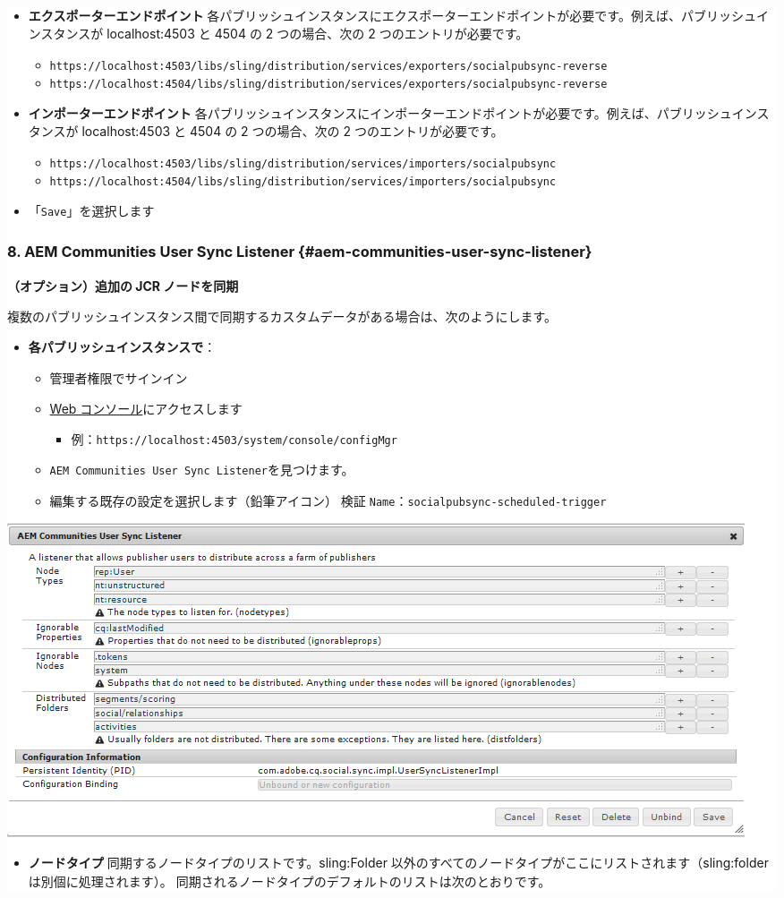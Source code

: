 
* **エクスポーターエンドポイント**
各パブリッシュインスタンスにエクスポーターエンドポイントが必要です。例えば、パブリッシュインスタンスが localhost:4503 と 4504 の 2 つの場合、次の 2 つのエントリが必要です。

   * `https://localhost:4503/libs/sling/distribution/services/exporters/socialpubsync-reverse`
   * `https://localhost:4504/libs/sling/distribution/services/exporters/socialpubsync-reverse`

* **インポーターエンドポイント**
各パブリッシュインスタンスにインポーターエンドポイントが必要です。例えば、パブリッシュインスタンスが localhost:4503 と 4504 の 2 つの場合、次の 2 つのエントリが必要です。

   * `https://localhost:4503/libs/sling/distribution/services/importers/socialpubsync`
   * `https://localhost:4504/libs/sling/distribution/services/importers/socialpubsync`

* 「`Save`」を選択します

### 8. AEM Communities User Sync Listener {#aem-communities-user-sync-listener}

**（オプション）追加の JCR ノードを同期**

複数のパブリッシュインスタンス間で同期するカスタムデータがある場合は、次のようにします。

* **各パブリッシュインスタンスで**：

   * 管理者権限でサインイン
   * [Web コンソール](/help/sites-deploying/configuring-osgi.md)にアクセスします

      * 例：`https://localhost:4503/system/console/configMgr`

   * `AEM Communities User Sync Listener`を見つけます。
   * 編集する既存の設定を選択します（鉛筆アイコン）
検証 `Name`：`socialpubsync-scheduled-trigger`

![AEM Communities User Sync Listener](assets/chlimage_1-26.png)

* **ノードタイプ** 
同期するノードタイプのリストです。sling:Folder 以外のすべてのノードタイプがここにリストされます（sling:folder は別個に処理されます）。
同期されるノードタイプのデフォルトのリストは次のとおりです。
